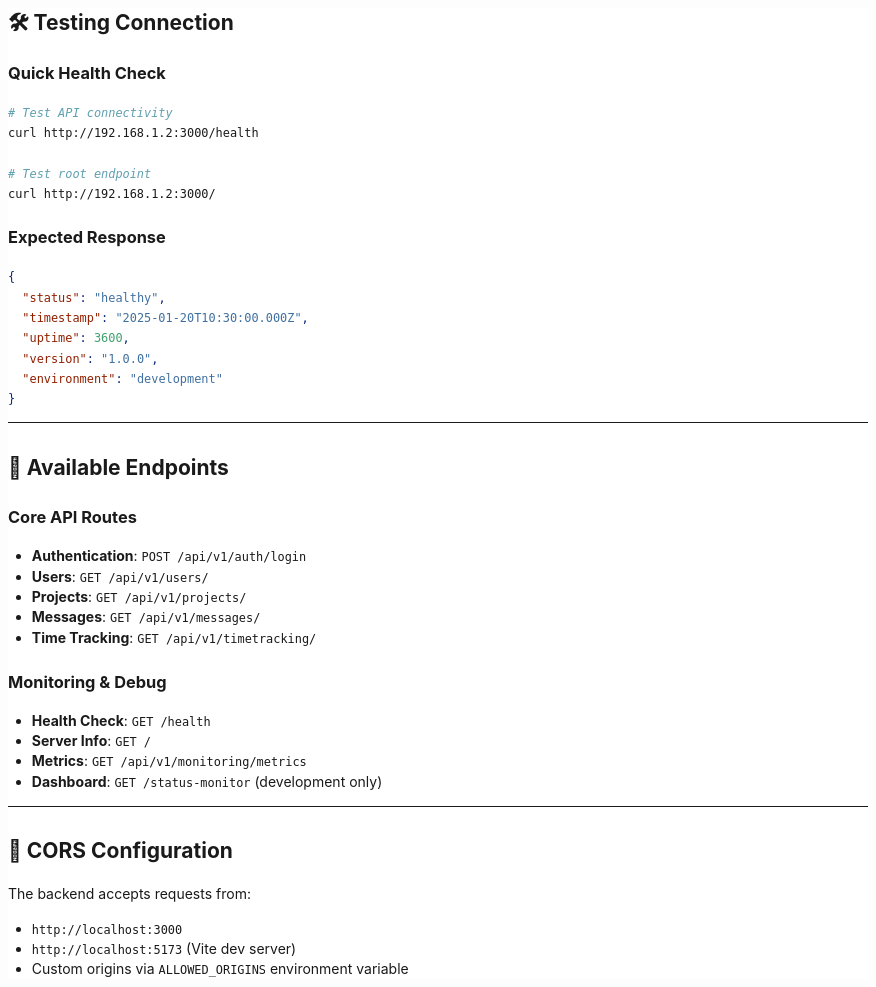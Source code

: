 
## 🛠️ **Testing Connection**

### **Quick Health Check**

```bash
# Test API connectivity
curl http://192.168.1.2:3000/health

# Test root endpoint
curl http://192.168.1.2:3000/
```

### **Expected Response**

```json
{
  "status": "healthy",
  "timestamp": "2025-01-20T10:30:00.000Z",
  "uptime": 3600,
  "version": "1.0.0",
  "environment": "development"
}
```

---

## 🚀 **Available Endpoints**

### **Core API Routes**

- **Authentication**: `POST /api/v1/auth/login`
- **Users**: `GET /api/v1/users/`
- **Projects**: `GET /api/v1/projects/`
- **Messages**: `GET /api/v1/messages/`
- **Time Tracking**: `GET /api/v1/timetracking/`

### **Monitoring & Debug**

- **Health Check**: `GET /health`
- **Server Info**: `GET /`
- **Metrics**: `GET /api/v1/monitoring/metrics`
- **Dashboard**: `GET /status-monitor` (development only)

---

## 🔧 **CORS Configuration**

The backend accepts requests from:

- `http://localhost:3000`
- `http://localhost:5173` (Vite dev server)
- Custom origins via `ALLOWED_ORIGINS` environment variable
